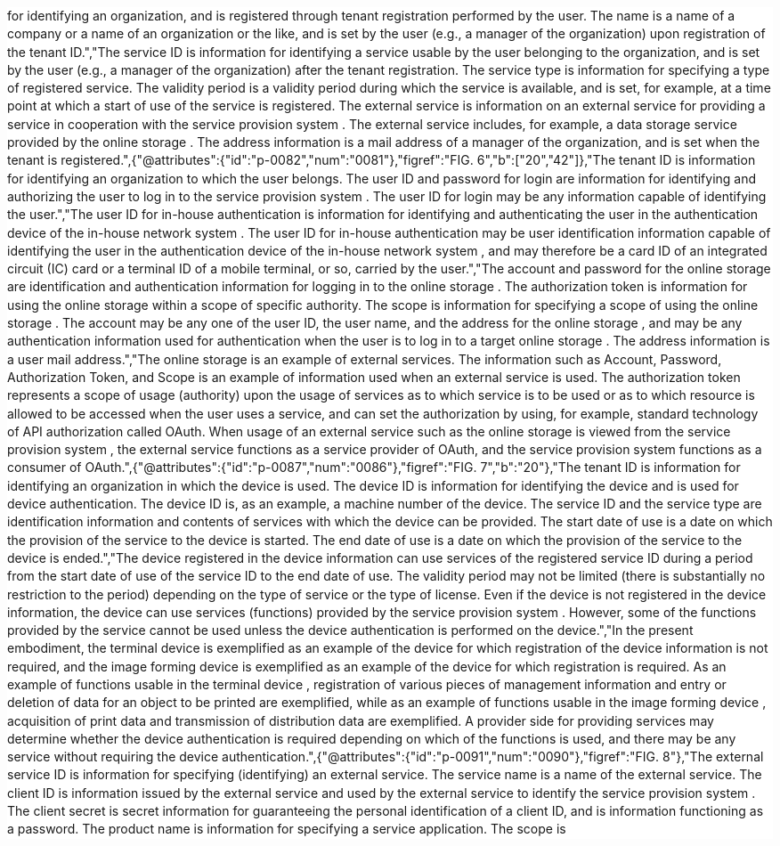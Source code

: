 for identifying an organization, and is registered through tenant registration performed by the user. The name is a name of a company or a name of an organization or the like, and is set by the user (e.g., a manager of the organization) upon registration of the tenant ID.","The service ID is information for identifying a service usable by the user belonging to the organization, and is set by the user (e.g., a manager of the organization) after the tenant registration. The service type is information for specifying a type of registered service. The validity period is a validity period during which the service is available, and is set, for example, at a time point at which a start of use of the service is registered. The external service is information on an external service for providing a service in cooperation with the service provision system . The external service includes, for example, a data storage service provided by the online storage . The address information is a mail address of a manager of the organization, and is set when the tenant is registered.",{"@attributes":{"id":"p-0082","num":"0081"},"figref":"FIG. 6","b":["20","42"]},"The tenant ID is information for identifying an organization to which the user belongs. The user ID and password for login are information for identifying and authorizing the user to log in to the service provision system . The user ID for login may be any information capable of identifying the user.","The user ID for in-house authentication is information for identifying and authenticating the user in the authentication device  of the in-house network system . The user ID for in-house authentication may be user identification information capable of identifying the user in the authentication device  of the in-house network system , and may therefore be a card ID of an integrated circuit (IC) card or a terminal ID of a mobile terminal, or so, carried by the user.","The account and password for the online storage  are identification and authentication information for logging in to the online storage . The authorization token is information for using the online storage  within a scope of specific authority. The scope is information for specifying a scope of using the online storage . The account may be any one of the user ID, the user name, and the address for the online storage , and may be any authentication information used for authentication when the user is to log in to a target online storage . The address information is a user mail address.","The online storage  is an example of external services. The information such as Account, Password, Authorization Token, and Scope is an example of information used when an external service is used. The authorization token represents a scope of usage (authority) upon the usage of services as to which service is to be used or as to which resource is allowed to be accessed when the user uses a service, and can set the authorization by using, for example, standard technology of API authorization called OAuth. When usage of an external service such as the online storage  is viewed from the service provision system , the external service functions as a service provider of OAuth, and the service provision system  functions as a consumer of OAuth.",{"@attributes":{"id":"p-0087","num":"0086"},"figref":"FIG. 7","b":"20"},"The tenant ID is information for identifying an organization in which the device is used. The device ID is information for identifying the device and is used for device authentication. The device ID is, as an example, a machine number of the device. The service ID and the service type are identification information and contents of services with which the device can be provided. The start date of use is a date on which the provision of the service to the device is started. The end date of use is a date on which the provision of the service to the device is ended.","The device registered in the device information can use services of the registered service ID during a period from the start date of use of the service ID to the end date of use. The validity period may not be limited (there is substantially no restriction to the period) depending on the type of service or the type of license. Even if the device is not registered in the device information, the device can use services (functions) provided by the service provision system . However, some of the functions provided by the service cannot be used unless the device authentication is performed on the device.","In the present embodiment, the terminal device  is exemplified as an example of the device for which registration of the device information is not required, and the image forming device  is exemplified as an example of the device for which registration is required. As an example of functions usable in the terminal device , registration of various pieces of management information and entry or deletion of data for an object to be printed are exemplified, while as an example of functions usable in the image forming device , acquisition of print data and transmission of distribution data are exemplified. A provider side for providing services may determine whether the device authentication is required depending on which of the functions is used, and there may be any service without requiring the device authentication.",{"@attributes":{"id":"p-0091","num":"0090"},"figref":"FIG. 8"},"The external service ID is information for specifying (identifying) an external service. The service name is a name of the external service. The client ID is information issued by the external service and used by the external service to identify the service provision system . The client secret is secret information for guaranteeing the personal identification of a client ID, and is information functioning as a password. The product name is information for specifying a service application. The scope is